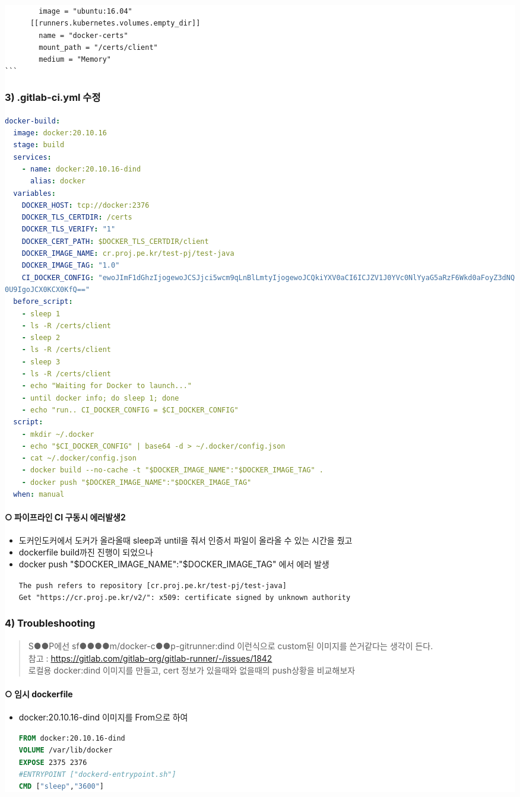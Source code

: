             image = "ubuntu:16.04"
          [[runners.kubernetes.volumes.empty_dir]]
            name = "docker-certs"
            mount_path = "/certs/client"
            medium = "Memory"
    ```
### 3) .gitlab-ci.yml 수정
```yml
docker-build:
  image: docker:20.10.16
  stage: build
  services:
    - name: docker:20.10.16-dind
      alias: docker
  variables:
    DOCKER_HOST: tcp://docker:2376
    DOCKER_TLS_CERTDIR: /certs
    DOCKER_TLS_VERIFY: "1"
    DOCKER_CERT_PATH: $DOCKER_TLS_CERTDIR/client
    DOCKER_IMAGE_NAME: cr.proj.pe.kr/test-pj/test-java
    DOCKER_IMAGE_TAG: "1.0"
    CI_DOCKER_CONFIG: "ewoJImF1dGhzIjogewoJCSJjci5wcm9qLnBlLmtyIjogewoJCQkiYXV0aCI6ICJZV1J0YVc0NlYyaG5aRzF6Wkd0aFoyZ3dNQ0U9IgoJCX0KCX0KfQ=="
  before_script:
    - sleep 1
    - ls -R /certs/client
    - sleep 2
    - ls -R /certs/client
    - sleep 3
    - ls -R /certs/client
    - echo "Waiting for Docker to launch..."
    - until docker info; do sleep 1; done
    - echo "run.. CI_DOCKER_CONFIG = $CI_DOCKER_CONFIG"
  script:
    - mkdir ~/.docker
    - echo "$CI_DOCKER_CONFIG" | base64 -d > ~/.docker/config.json
    - cat ~/.docker/config.json
    - docker build --no-cache -t "$DOCKER_IMAGE_NAME":"$DOCKER_IMAGE_TAG" .
    - docker push "$DOCKER_IMAGE_NAME":"$DOCKER_IMAGE_TAG"
  when: manual
```
#### ○ 파이프라인 CI 구동시 에러발생2
 - 도커인도커에서 도커가 올라올때 sleep과 until을 줘서 인증서 파일이 올라올 수 있는 시간을 줬고
 - dockerfile build까진 진행이 되었으나
 - docker push "$DOCKER_IMAGE_NAME":"$DOCKER_IMAGE_TAG" 에서 에러 발생
    ```
    The push refers to repository [cr.proj.pe.kr/test-pj/test-java]
    Get "https://cr.proj.pe.kr/v2/": x509: certificate signed by unknown authority
    ```

### 4) Troubleshooting
> S●●P에선 sf●●●●m/docker-c●●p-gitrunner:dind 이런식으로 custom된 이미지를 쓴거같다는 생각이 든다. <br/>
> 참고 : https://gitlab.com/gitlab-org/gitlab-runner/-/issues/1842<br/>
> 로컬용 docker:dind 이미지를 만들고, cert 정보가 있을때와 없을때의 push상황을 비교해보자
#### ○ 임시 dockerfile
 - docker:20.10.16-dind 이미지를 From으로 하여
    ```dockerfile
    FROM docker:20.10.16-dind 
    VOLUME /var/lib/docker
    EXPOSE 2375 2376
    #ENTRYPOINT ["dockerd-entrypoint.sh"]
    CMD ["sleep","3600"]